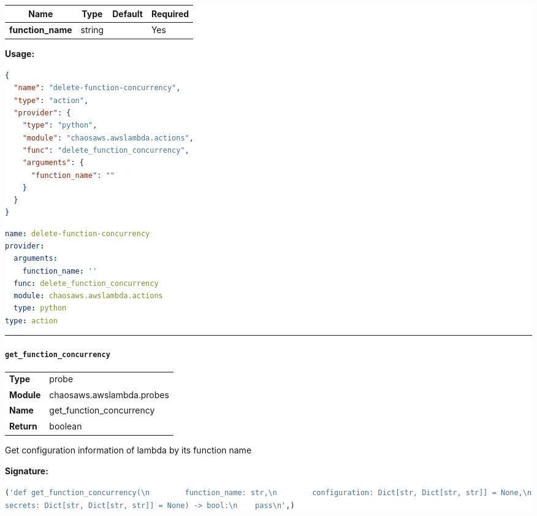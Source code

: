 | Name | Type | Default | Required |
| --------------------- | ------------- | ------------- | ------------- |
| **function_name**      | string |  | Yes |




**Usage:**

```json
{
  "name": "delete-function-concurrency",
  "type": "action",
  "provider": {
    "type": "python",
    "module": "chaosaws.awslambda.actions",
    "func": "delete_function_concurrency",
    "arguments": {
      "function_name": ""
    }
  }
}
```

```yaml
name: delete-function-concurrency
provider:
  arguments:
    function_name: ''
  func: delete_function_concurrency
  module: chaosaws.awslambda.actions
  type: python
type: action

```



***

#### `get_function_concurrency`

|                       |               |
| --------------------- | ------------- |
| **Type**              | probe |
| **Module**            | chaosaws.awslambda.probes |
| **Name**              | get_function_concurrency |
| **Return**              | boolean |


Get configuration information of lambda by its function name

**Signature:**

```python
('def get_function_concurrency(\n        function_name: str,\n        configuration: Dict[str, Dict[str, str]] = None,\n        secrets: Dict[str, Dict[str, str]] = None) -> bool:\n    pass\n',)
```


[actions]: http://chaostoolkit.org/reference/api/experiment/#action
[probes]: http://chaostoolkit.org/reference/api/experiment/#probe
[chaostoolkit]: http://chaostoolkit.org
[boto3]: https://boto3.readthedocs.io
[creds]: https://boto3.readthedocs.io/en/latest/guide/configuration.html
[default]: https://boto3.amazonaws.com/v1/documentation/api/latest/guide/configuration.html#shared-credentials-file
[role]: https://boto3.readthedocs.io/en/latest/guide/configuration.html#aws-config-file
[assumerole]: https://boto3.amazonaws.com/v1/documentation/api/latest/reference/services/sts.html#STS.Client.assume_role
[sts]: https://docs.aws.amazon.com/IAM/latest/UserGuide/id_credentials_temp_request.html
[sources]: https://boto3.readthedocs.io/en/latest/guide/configuration.html#configuring-credentials
[pep8]: https://pycodestyle.readthedocs.io/en/latest/
[dco]: https://github.com/probot/dco#how-it-works
[venv]: http://chaostoolkit.org/reference/usage/install/#create-a-virtual-environment
[awsapi]: https://boto3.readthedocs.io/en/latest/reference/services/index.html
[boto3]: https://boto3.readthedocs.io/en/latest/reference/services/index.html
[ec2client]: https://boto3.readthedocs.io/en/latest/reference/services/ec2.html#client
[configuration]: http://chaostoolkit.org/reference/api/experiment/#configuration
[secrets]: http://chaostoolkit.org/reference/api/experiment/#secrets
[pymock]: https://docs.python.org/3/library/unittest.mock.html#module-unittest.mock
[eks]: https://aws.amazon.com/eks/
[boto]: https://boto3.readthedocs.io/en/latest/index.html
[requests]: http://docs.python-requests.org/en/master/